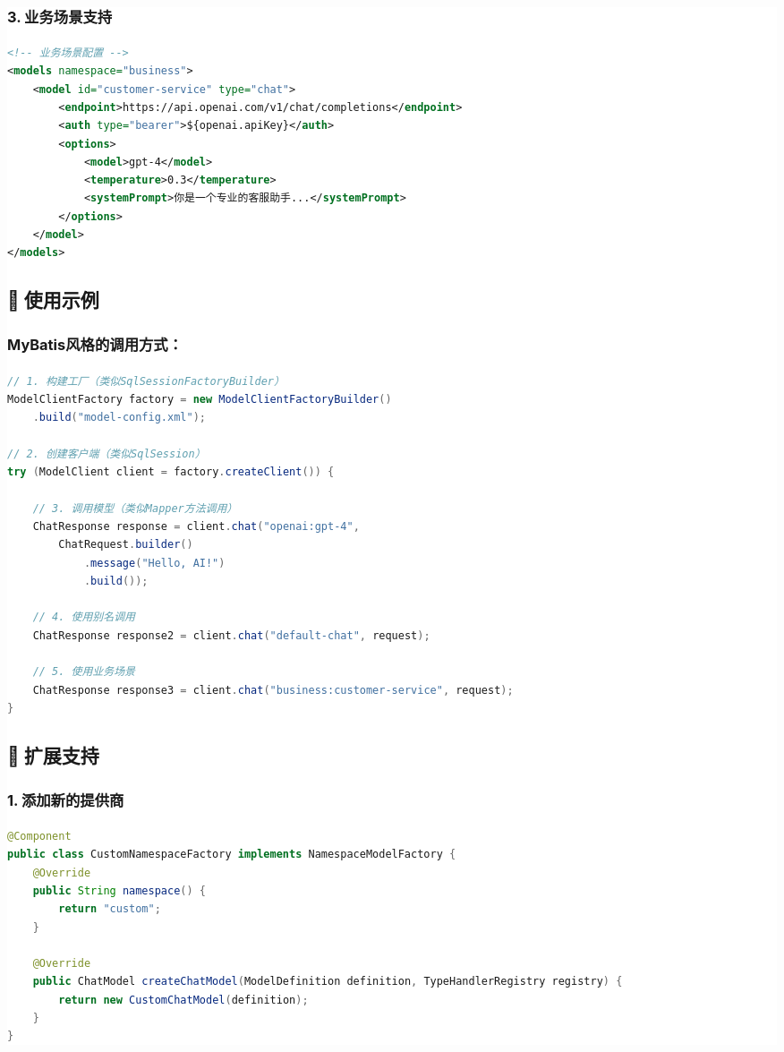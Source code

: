 ### 3. 业务场景支持
```xml
<!-- 业务场景配置 -->
<models namespace="business">
    <model id="customer-service" type="chat">
        <endpoint>https://api.openai.com/v1/chat/completions</endpoint>
        <auth type="bearer">${openai.apiKey}</auth>
        <options>
            <model>gpt-4</model>
            <temperature>0.3</temperature>
            <systemPrompt>你是一个专业的客服助手...</systemPrompt>
        </options>
    </model>
</models>
```

## 🚀 使用示例

### MyBatis风格的调用方式：
```java
// 1. 构建工厂（类似SqlSessionFactoryBuilder）
ModelClientFactory factory = new ModelClientFactoryBuilder()
    .build("model-config.xml");

// 2. 创建客户端（类似SqlSession）
try (ModelClient client = factory.createClient()) {
    
    // 3. 调用模型（类似Mapper方法调用）
    ChatResponse response = client.chat("openai:gpt-4", 
        ChatRequest.builder()
            .message("Hello, AI!")
            .build());
    
    // 4. 使用别名调用
    ChatResponse response2 = client.chat("default-chat", request);
    
    // 5. 使用业务场景
    ChatResponse response3 = client.chat("business:customer-service", request);
}
```

## 🔧 扩展支持

### 1. 添加新的提供商
```java
@Component
public class CustomNamespaceFactory implements NamespaceModelFactory {
    @Override
    public String namespace() {
        return "custom";
    }
    
    @Override
    public ChatModel createChatModel(ModelDefinition definition, TypeHandlerRegistry registry) {
        return new CustomChatModel(definition);
    }
}
```
